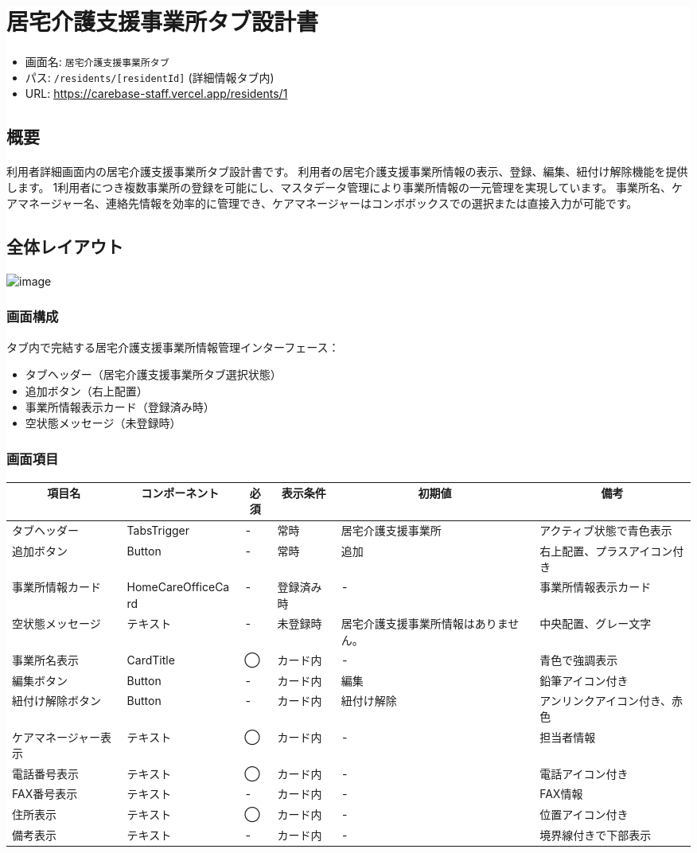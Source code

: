 # 居宅介護支援事業所タブ設計書

- 画面名: `居宅介護支援事業所タブ`
- パス: `/residents/[residentId]` (詳細情報タブ内)
- URL: https://carebase-staff.vercel.app/residents/1

## 概要

利用者詳細画面内の居宅介護支援事業所タブ設計書です。
利用者の居宅介護支援事業所情報の表示、登録、編集、紐付け解除機能を提供します。
1利用者につき複数事業所の登録を可能にし、マスタデータ管理により事業所情報の一元管理を実現しています。
事業所名、ケアマネージャー名、連絡先情報を効率的に管理でき、ケアマネージャーはコンボボックスでの選択または直接入力が可能です。

## 全体レイアウト

<img width="1047" height="274" alt="image" src="https://github.com/user-attachments/assets/a78d37d7-7b2d-494b-87f7-ca4ed1301938" />

### 画面構成

タブ内で完結する居宅介護支援事業所情報管理インターフェース：

- タブヘッダー（居宅介護支援事業所タブ選択状態）
- 追加ボタン（右上配置）
- 事業所情報表示カード（登録済み時）
- 空状態メッセージ（未登録時）

### 画面項目

| 項目名               | コンポーネント     | 必須 | 表示条件   | 初期値                               | 備考                         |
| -------------------- | ------------------ | ---- | ---------- | ------------------------------------ | ---------------------------- |
| タブヘッダー         | TabsTrigger        | -    | 常時       | 居宅介護支援事業所                   | アクティブ状態で青色表示     |
| 追加ボタン           | Button             | -    | 常時       | 追加                                 | 右上配置、プラスアイコン付き |
| 事業所情報カード     | HomeCareOfficeCard | -    | 登録済み時 | -                                    | 事業所情報表示カード         |
| 空状態メッセージ     | テキスト           | -    | 未登録時   | 居宅介護支援事業所情報はありません。 | 中央配置、グレー文字         |
| 事業所名表示         | CardTitle          | ◯    | カード内   | -                                    | 青色で強調表示               |
| 編集ボタン           | Button             | -    | カード内   | 編集                                 | 鉛筆アイコン付き             |
| 紐付け解除ボタン     | Button             | -    | カード内   | 紐付け解除                           | アンリンクアイコン付き、赤色 |
| ケアマネージャー表示 | テキスト           | ◯    | カード内   | -                                    | 担当者情報                   |
| 電話番号表示         | テキスト           | ◯    | カード内   | -                                    | 電話アイコン付き             |
| FAX番号表示          | テキスト           | -    | カード内   | -                                    | FAX情報                      |
| 住所表示             | テキスト           | ◯    | カード内   | -                                    | 位置アイコン付き             |
| 備考表示             | テキスト           | -    | カード内   | -                                    | 境界線付きで下部表示         |
